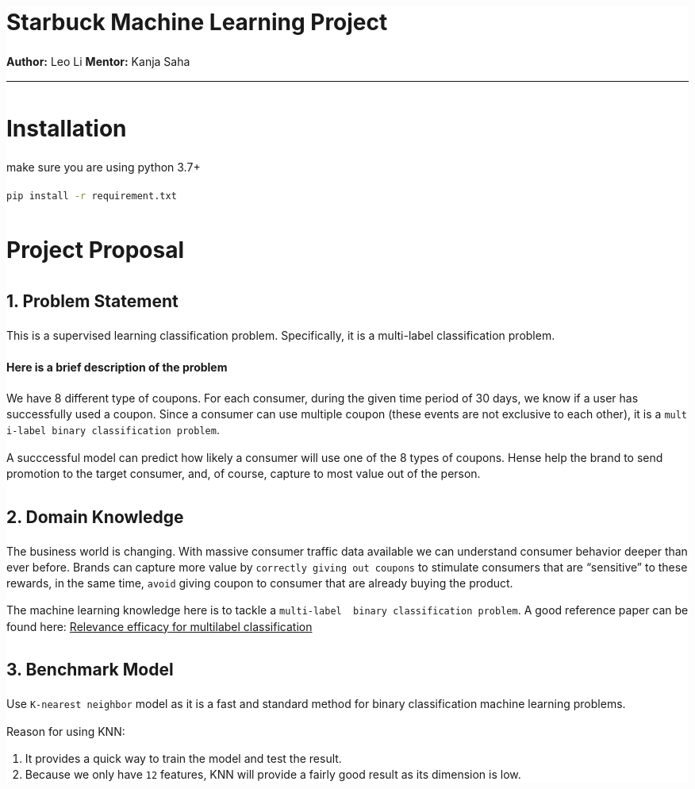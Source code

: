 # Starbuck Machine Learning Project

**Author:** Leo Li
**Mentor:** Kanja Saha

---

# Installation

make sure you are using python 3.7+

```bash
pip install -r requirement.txt
```

# Project Proposal

## 1. Problem Statement

This is a supervised learning classification problem. Specifically, it is a multi-label classification problem.

#### Here is a brief description of the problem

We have 8 different type of coupons. For each consumer, during the given time period of 30 days, we know if a user has successfully used a coupon. Since a consumer can use multiple coupon (these events are not exclusive to each other), it is a `multi-label binary classification problem`.

A succcessful model can predict how likely a consumer will use one of the 8 types of coupons. Hense help the brand to send promotion to the target consumer, and, of course, capture to most value out of the person.

## 2. Domain Knowledge

The business world is changing. With massive consumer traffic data available we can understand consumer behavior deeper than ever before. Brands can capture more value by `correctly giving out coupons` to stimulate consumers that are “sensitive” to these rewards, in the same time, `avoid` giving coupon to consumer that are already buying the product.

The machine learning knowledge here is to tackle a `multi-label  binary classification problem`. A good reference paper can be found here:
[Relevance efficacy for multilabel classification](https://link.springer.com/content/pdf/10.1007%2Fs13748-012-0030-x.pdf)

## 3. Benchmark Model

Use `K-nearest neighbor` model as it is a fast and standard method for binary classification machine learning problems.

Reason for using KNN:
1. It provides a quick way to train the model and test the result.
2. Because we only have `12` features, KNN will provide a fairly good result as its dimension is low.
